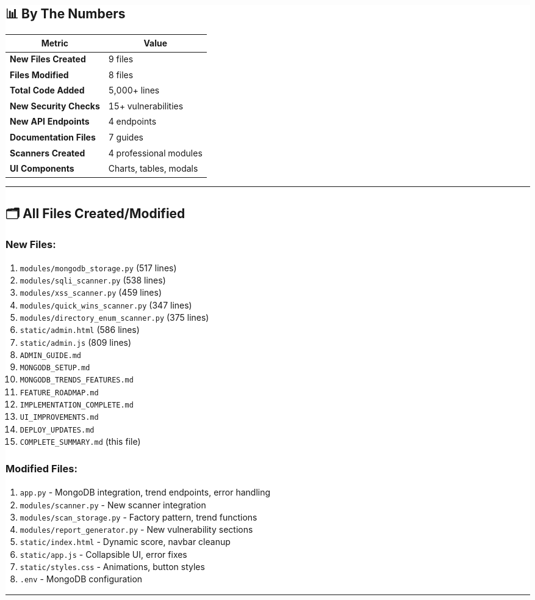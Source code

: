 
## 📊 **By The Numbers**

| Metric | Value |
|--------|-------|
| **New Files Created** | 9 files |
| **Files Modified** | 8 files |
| **Total Code Added** | 5,000+ lines |
| **New Security Checks** | 15+ vulnerabilities |
| **New API Endpoints** | 4 endpoints |
| **Documentation Files** | 7 guides |
| **Scanners Created** | 4 professional modules |
| **UI Components** | Charts, tables, modals |

---

## 🗂️ **All Files Created/Modified**

### **New Files:**
1. `modules/mongodb_storage.py` (517 lines)
2. `modules/sqli_scanner.py` (538 lines)
3. `modules/xss_scanner.py` (459 lines)
4. `modules/quick_wins_scanner.py` (347 lines)
5. `modules/directory_enum_scanner.py` (375 lines)
6. `static/admin.html` (586 lines)
7. `static/admin.js` (809 lines)
8. `ADMIN_GUIDE.md`
9. `MONGODB_SETUP.md`
10. `MONGODB_TRENDS_FEATURES.md`
11. `FEATURE_ROADMAP.md`
12. `IMPLEMENTATION_COMPLETE.md`
13. `UI_IMPROVEMENTS.md`
14. `DEPLOY_UPDATES.md`
15. `COMPLETE_SUMMARY.md` (this file)

### **Modified Files:**
1. `app.py` - MongoDB integration, trend endpoints, error handling
2. `modules/scanner.py` - New scanner integration
3. `modules/scan_storage.py` - Factory pattern, trend functions
4. `modules/report_generator.py` - New vulnerability sections
5. `static/index.html` - Dynamic score, navbar cleanup
6. `static/app.js` - Collapsible UI, error fixes
7. `static/styles.css` - Animations, button styles
8. `.env` - MongoDB configuration

---